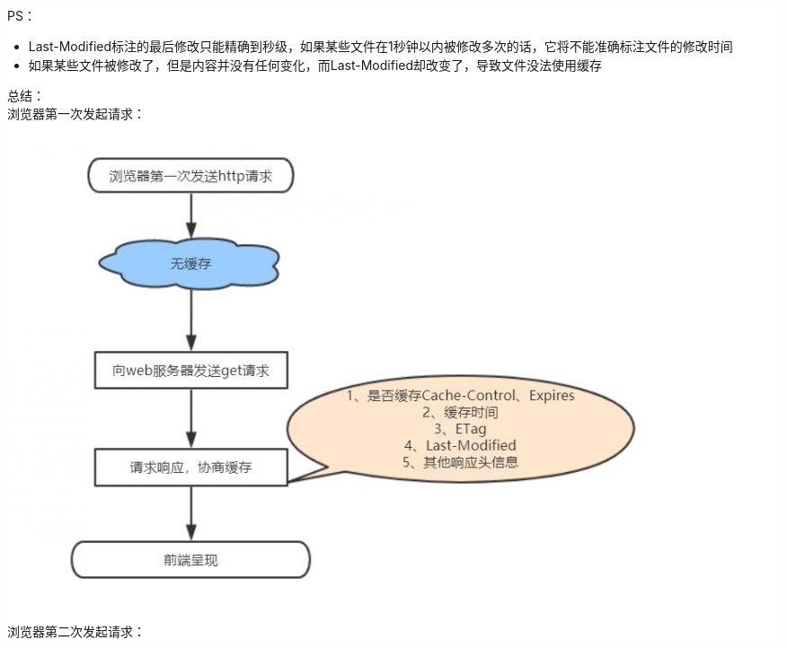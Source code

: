   PS：
- Last-Modified标注的最后修改只能精确到秒级，如果某些文件在1秒钟以内被修改多次的话，它将不能准确标注文件的修改时间
- 如果某些文件被修改了，但是内容并没有任何变化，而Last-Modified却改变了，导致文件没法使用缓存

总结：<br/>
浏览器第一次发起请求：
![avatar](./image/浏览器第一次.png)

浏览器第二次发起请求：